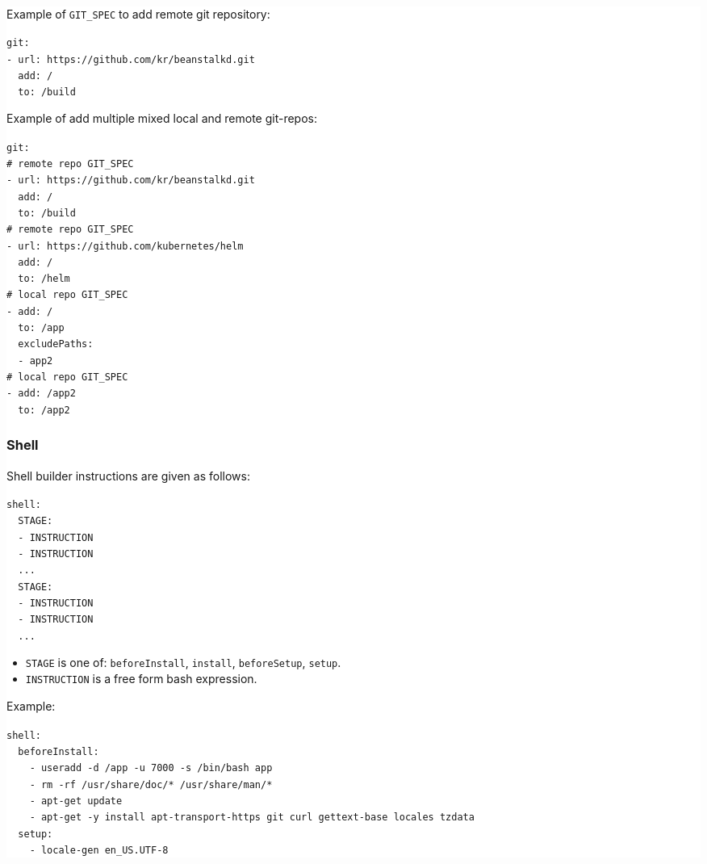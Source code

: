 Example of `GIT_SPEC` to add remote git repository:

```
git:
- url: https://github.com/kr/beanstalkd.git
  add: /
  to: /build
```

Example of add multiple mixed local and remote git-repos:

```
git:
# remote repo GIT_SPEC
- url: https://github.com/kr/beanstalkd.git
  add: /
  to: /build
# remote repo GIT_SPEC
- url: https://github.com/kubernetes/helm
  add: /
  to: /helm
# local repo GIT_SPEC
- add: /
  to: /app
  excludePaths:
  - app2
# local repo GIT_SPEC
- add: /app2
  to: /app2
```

### Shell

Shell builder instructions are given as follows:

```
shell:
  STAGE:
  - INSTRUCTION
  - INSTRUCTION
  ...
  STAGE:
  - INSTRUCTION
  - INSTRUCTION
  ...
```

* `STAGE` is one of: `beforeInstall`, `install`, `beforeSetup`, `setup`.
* `INSTRUCTION` is a free form bash expression.

Example:

```
shell:
  beforeInstall:
    - useradd -d /app -u 7000 -s /bin/bash app
    - rm -rf /usr/share/doc/* /usr/share/man/*
    - apt-get update
    - apt-get -y install apt-transport-https git curl gettext-base locales tzdata
  setup:
    - locale-gen en_US.UTF-8
```
